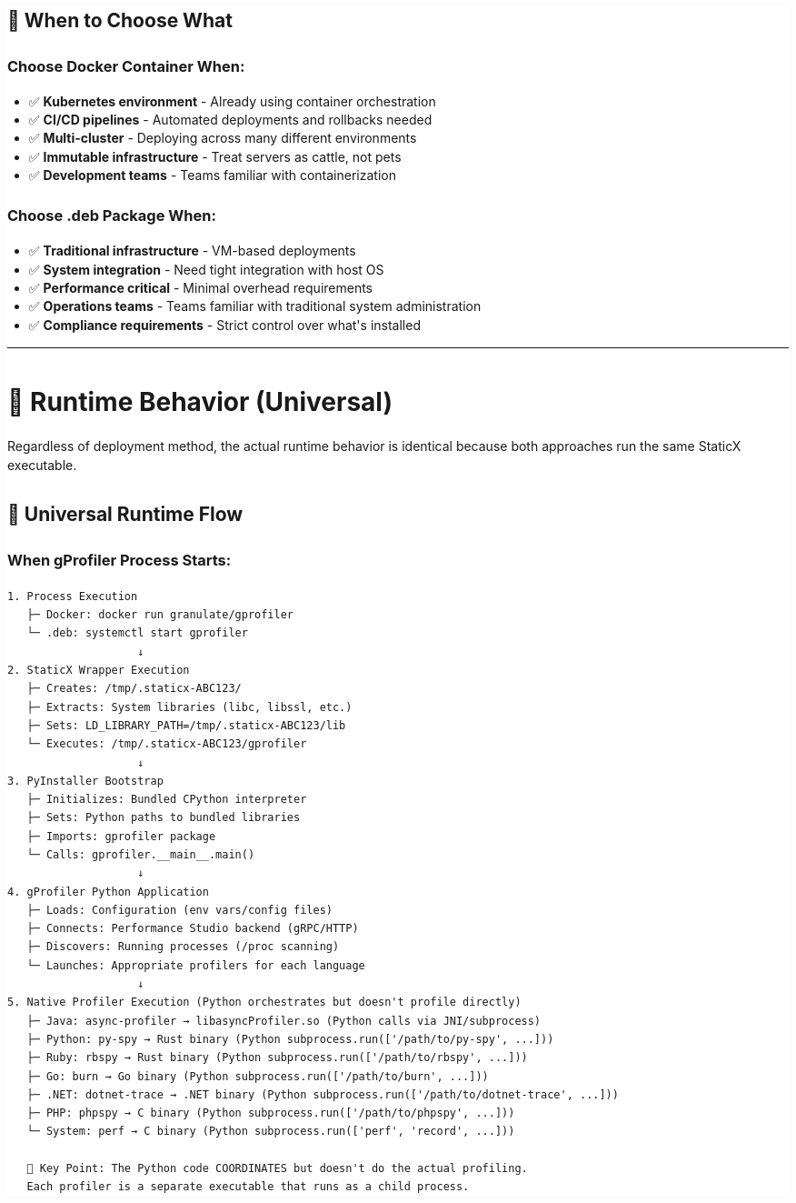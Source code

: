 ## 🎯 When to Choose What

### Choose **Docker Container** When:
- ✅ **Kubernetes environment** - Already using container orchestration
- ✅ **CI/CD pipelines** - Automated deployments and rollbacks needed  
- ✅ **Multi-cluster** - Deploying across many different environments
- ✅ **Immutable infrastructure** - Treat servers as cattle, not pets
- ✅ **Development teams** - Teams familiar with containerization

### Choose **.deb Package** When:
- ✅ **Traditional infrastructure** - VM-based deployments
- ✅ **System integration** - Need tight integration with host OS
- ✅ **Performance critical** - Minimal overhead requirements
- ✅ **Operations teams** - Teams familiar with traditional system administration
- ✅ **Compliance requirements** - Strict control over what's installed

---

# 🏃 Runtime Behavior (Universal)

Regardless of deployment method, the actual runtime behavior is identical because both approaches run the same StaticX executable.

## 🔄 Universal Runtime Flow

### When gProfiler Process Starts:

```
1. Process Execution
   ├─ Docker: docker run granulate/gprofiler
   └─ .deb: systemctl start gprofiler
                    ↓
2. StaticX Wrapper Execution
   ├─ Creates: /tmp/.staticx-ABC123/
   ├─ Extracts: System libraries (libc, libssl, etc.)  
   ├─ Sets: LD_LIBRARY_PATH=/tmp/.staticx-ABC123/lib
   └─ Executes: /tmp/.staticx-ABC123/gprofiler
                    ↓
3. PyInstaller Bootstrap  
   ├─ Initializes: Bundled CPython interpreter
   ├─ Sets: Python paths to bundled libraries
   ├─ Imports: gprofiler package  
   └─ Calls: gprofiler.__main__.main()
                    ↓
4. gProfiler Python Application
   ├─ Loads: Configuration (env vars/config files)
   ├─ Connects: Performance Studio backend (gRPC/HTTP)
   ├─ Discovers: Running processes (/proc scanning)
   └─ Launches: Appropriate profilers for each language
                    ↓
5. Native Profiler Execution (Python orchestrates but doesn't profile directly)
   ├─ Java: async-profiler → libasyncProfiler.so (Python calls via JNI/subprocess)
   ├─ Python: py-spy → Rust binary (Python subprocess.run(['/path/to/py-spy', ...]))
   ├─ Ruby: rbspy → Rust binary (Python subprocess.run(['/path/to/rbspy', ...]))
   ├─ Go: burn → Go binary (Python subprocess.run(['/path/to/burn', ...]))
   ├─ .NET: dotnet-trace → .NET binary (Python subprocess.run(['/path/to/dotnet-trace', ...]))
   ├─ PHP: phpspy → C binary (Python subprocess.run(['/path/to/phpspy', ...]))
   └─ System: perf → C binary (Python subprocess.run(['perf', 'record', ...]))

   🎯 Key Point: The Python code COORDINATES but doesn't do the actual profiling.
   Each profiler is a separate executable that runs as a child process.
```